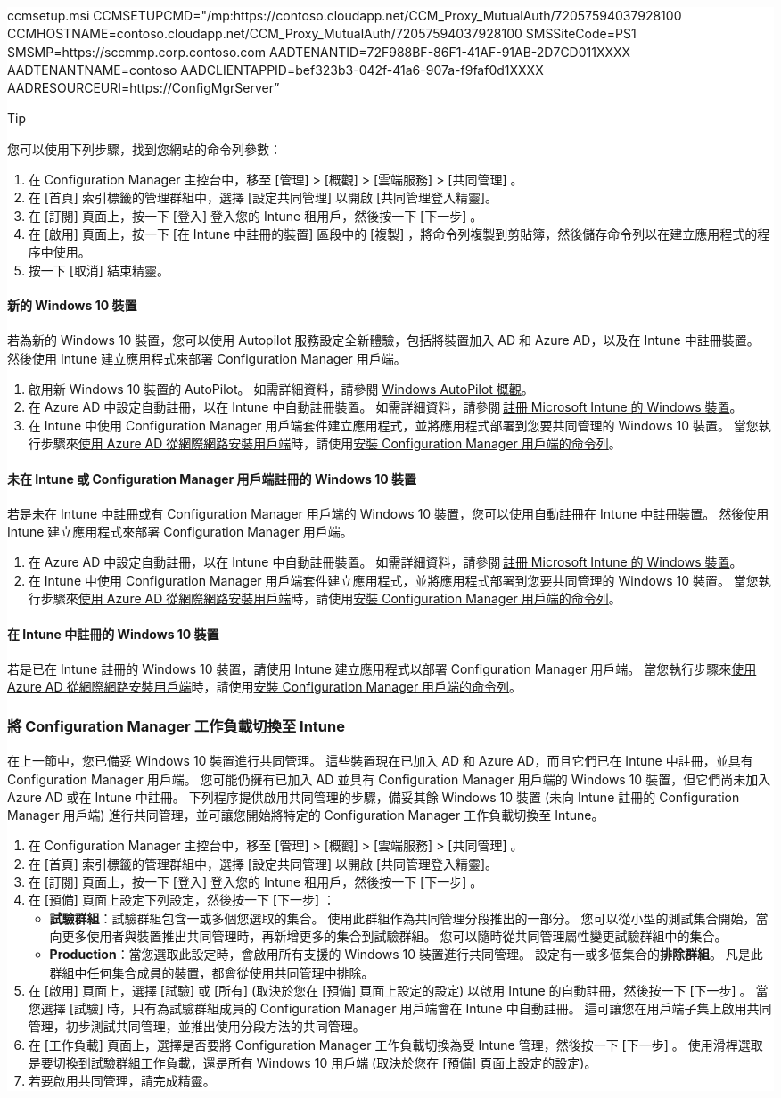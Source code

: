 ccmsetup.msi CCMSETUPCMD="/mp:https:/&#47;contoso.cloudapp.net/CCM_Proxy_MutualAuth/72057594037928100    CCMHOSTNAME=contoso.cloudapp.net/CCM_Proxy_MutualAuth/72057594037928100 SMSSiteCode=PS1 SMSMP=https:/&#47;sccmmp.corp.contoso.com AADTENANTID=72F988BF-86F1-41AF-91AB-2D7CD011XXXX AADTENANTNAME=contoso  AADCLIENTAPPID=bef323b3-042f-41a6-907a-f9faf0d1XXXX AADRESOURCEURI=https:/&#47;ConfigMgrServer”

> [!Tip]
>您可以使用下列步驟，找到您網站的命令列參數：     
> 1. 在 Configuration Manager 主控台中，移至 [管理]   > [概觀]   > [雲端服務]   > [共同管理]  。  
> 2. 在 [首頁] 索引標籤的管理群組中，選擇 [設定共同管理]  以開啟 [共同管理登入精靈]。    
> 3. 在 [訂閱] 頁面上，按一下 [登入]  登入您的 Intune 租用戶，然後按一下 [下一步]  。    
> 4. 在 [啟用] 頁面上，按一下 [在 Intune 中註冊的裝置]  區段中的 [複製]  ，將命令列複製到剪貼簿，然後儲存命令列以在建立應用程式的程序中使用。  
> 5. 按一下 [取消]  結束精靈。

#### <a name="new-windows-10-devices"></a>新的 Windows 10 裝置
若為新的 Windows 10 裝置，您可以使用 Autopilot 服務設定全新體驗，包括將裝置加入 AD 和 Azure AD，以及在 Intune 中註冊裝置。 然後使用 Intune 建立應用程式來部署 Configuration Manager 用戶端。  
1. 啟用新 Windows 10 裝置的 AutoPilot。 如需詳細資料，請參閱 [Windows AutoPilot 概觀](https://docs.microsoft.com/windows/deployment/windows-10-auto-pilot)。  
2. 在 Azure AD 中設定自動註冊，以在 Intune 中自動註冊裝置。 如需詳細資料，請參閱 [註冊 Microsoft Intune 的 Windows 裝置](https://docs.microsoft.com/intune/windows-enroll)。
3. 在 Intune 中使用 Configuration Manager 用戶端套件建立應用程式，並將應用程式部署到您要共同管理的 Windows 10 裝置。 當您執行步驟來[使用 Azure AD 從網際網路安裝用戶端](https://docs.microsoft.com/sccm/core/clients/deploy/deploy-clients-cmg-azure)時，請使用[安裝 Configuration Manager 用戶端的命令列](#command-line-to-install-configuration-manager-client)。   

#### <a name="windows-10-devices-not-enrolled-in-intune-or-a-configuration-manager-client"></a>未在 Intune 或 Configuration Manager 用戶端註冊的 Windows 10 裝置
若是未在 Intune 中註冊或有 Configuration Manager 用戶端的 Windows 10 裝置，您可以使用自動註冊在 Intune 中註冊裝置。 然後使用 Intune 建立應用程式來部署 Configuration Manager 用戶端。
1. 在 Azure AD 中設定自動註冊，以在 Intune 中自動註冊裝置。 如需詳細資料，請參閱 [註冊 Microsoft Intune 的 Windows 裝置](https://docs.microsoft.com/intune/windows-enroll)。  
2. 在 Intune 中使用 Configuration Manager 用戶端套件建立應用程式，並將應用程式部署到您要共同管理的 Windows 10 裝置。 當您執行步驟來[使用 Azure AD 從網際網路安裝用戶端](https://docs.microsoft.com/sccm/core/clients/deploy/deploy-clients-cmg-azure)時，請使用[安裝 Configuration Manager 用戶端的命令列](#command-line-to-install-configuration-manager-client)。

#### <a name="windows-10-devices-enrolled-in-intune"></a>在 Intune 中註冊的 Windows 10 裝置
若是已在 Intune 註冊的 Windows 10 裝置，請使用 Intune 建立應用程式以部署 Configuration Manager 用戶端。 當您執行步驟來[使用 Azure AD 從網際網路安裝用戶端](https://docs.microsoft.com/sccm/core/clients/deploy/deploy-clients-cmg-azure)時，請使用[安裝 Configuration Manager 用戶端的命令列](#command-line-to-install-configuration-manager-client)。  

### <a name="switch-configuration-manager-workloads-to-intune"></a>將 Configuration Manager 工作負載切換至 Intune
在上一節中，您已備妥 Windows 10 裝置進行共同管理。 這些裝置現在已加入 AD 和 Azure AD，而且它們已在 Intune 中註冊，並具有 Configuration Manager 用戶端。 您可能仍擁有已加入 AD 並具有 Configuration Manager 用戶端的 Windows 10 裝置，但它們尚未加入 Azure AD 或在 Intune 中註冊。 下列程序提供啟用共同管理的步驟，備妥其餘 Windows 10 裝置 (未向 Intune 註冊的 Configuration Manager 用戶端) 進行共同管理，並可讓您開始將特定的 Configuration Manager 工作負載切換至 Intune。

1. 在 Configuration Manager 主控台中，移至 [管理]   > [概觀]   > [雲端服務]   > [共同管理]  。    
2. 在 [首頁] 索引標籤的管理群組中，選擇 [設定共同管理]  以開啟 [共同管理登入精靈]。    
3. 在 [訂閱] 頁面上，按一下 [登入]  登入您的 Intune 租用戶，然後按一下 [下一步]  。   
4. 在 [預備] 頁面上設定下列設定，然後按一下 [下一步]  ：
    - **試驗群組**：試驗群組包含一或多個您選取的集合。 使用此群組作為共同管理分段推出的一部分。 您可以從小型的測試集合開始，當向更多使用者與裝置推出共同管理時，再新增更多的集合到試驗群組。 您可以隨時從共同管理屬性變更試驗群組中的集合。
    - **Production**：當您選取此設定時，會啟用所有支援的 Windows 10 裝置進行共同管理。 設定有一或多個集合的**排除群組**。 凡是此群組中任何集合成員的裝置，都會從使用共同管理中排除。 
5. 在 [啟用] 頁面上，選擇 [試驗]  或 [所有]  (取決於您在 [預備] 頁面上設定的設定) 以啟用 Intune 的自動註冊，然後按一下 [下一步]  。 當您選擇 [試驗]  時，只有為試驗群組成員的 Configuration Manager 用戶端會在 Intune 中自動註冊。 這可讓您在用戶端子集上啟用共同管理，初步測試共同管理，並推出使用分段方法的共同管理。 
6. 在 [工作負載] 頁面上，選擇是否要將 Configuration Manager 工作負載切換為受 Intune 管理，然後按一下 [下一步]  。 使用滑桿選取是要切換到試驗群組工作負載，還是所有 Windows 10 用戶端 (取決於您在 [預備] 頁面上設定的設定)。 
7. 若要啟用共同管理，請完成精靈。  

